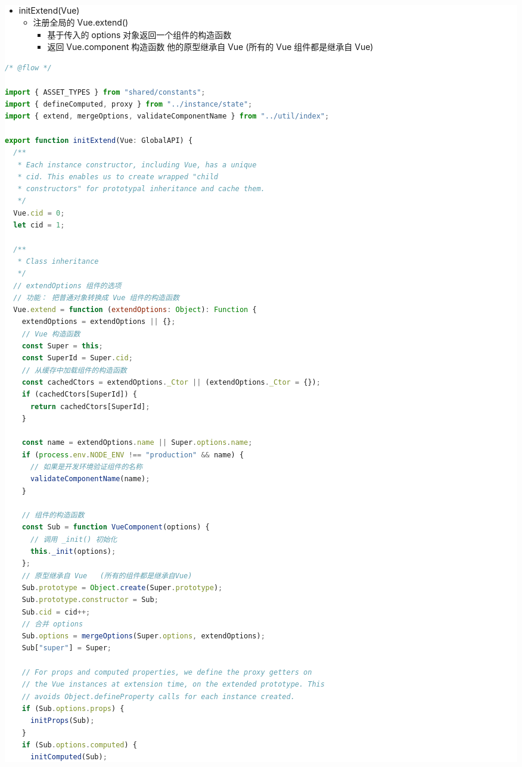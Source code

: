 - initExtend(Vue)
  - 注册全局的 Vue.extend()
    - 基于传入的 options 对象返回一个组件的构造函数
    - 返回 Vue.component 构造函数 他的原型继承自 Vue (所有的 Vue 组件都是继承自 Vue)

```js
/* @flow */

import { ASSET_TYPES } from "shared/constants";
import { defineComputed, proxy } from "../instance/state";
import { extend, mergeOptions, validateComponentName } from "../util/index";

export function initExtend(Vue: GlobalAPI) {
  /**
   * Each instance constructor, including Vue, has a unique
   * cid. This enables us to create wrapped "child
   * constructors" for prototypal inheritance and cache them.
   */
  Vue.cid = 0;
  let cid = 1;

  /**
   * Class inheritance
   */
  // extendOptions 组件的选项
  // 功能： 把普通对象转换成 Vue 组件的构造函数
  Vue.extend = function (extendOptions: Object): Function {
    extendOptions = extendOptions || {};
    // Vue 构造函数
    const Super = this;
    const SuperId = Super.cid;
    // 从缓存中加载组件的构造函数
    const cachedCtors = extendOptions._Ctor || (extendOptions._Ctor = {});
    if (cachedCtors[SuperId]) {
      return cachedCtors[SuperId];
    }

    const name = extendOptions.name || Super.options.name;
    if (process.env.NODE_ENV !== "production" && name) {
      // 如果是开发环境验证组件的名称
      validateComponentName(name);
    }

    // 组件的构造函数
    const Sub = function VueComponent(options) {
      // 调用 _init() 初始化
      this._init(options);
    };
    // 原型继承自 Vue   (所有的组件都是继承自Vue)
    Sub.prototype = Object.create(Super.prototype);
    Sub.prototype.constructor = Sub;
    Sub.cid = cid++;
    // 合并 options
    Sub.options = mergeOptions(Super.options, extendOptions);
    Sub["super"] = Super;

    // For props and computed properties, we define the proxy getters on
    // the Vue instances at extension time, on the extended prototype. This
    // avoids Object.defineProperty calls for each instance created.
    if (Sub.options.props) {
      initProps(Sub);
    }
    if (Sub.options.computed) {
      initComputed(Sub);
```